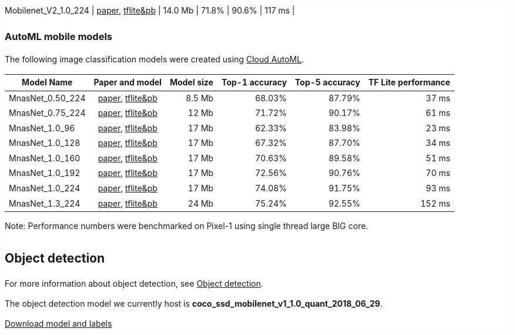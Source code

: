 Mobilenet_V2_1.0_224  | [paper](https://arxiv.org/pdf/1801.04381.pdf), [tflite&pb](http://download.tensorflow.org/models/tflite_11_05_08/mobilenet_v2_1.0_224.tgz)                                                | 14.0 Mb    | 71.8%          | 90.6%          | 117 ms              |

### AutoML mobile models

The following image classification models were created using
<a href="https://cloud.google.com/automl/">Cloud AutoML</a>.

Model Name       | Paper and model                                                                                                                                                | Model size | Top-1 accuracy | Top-5 accuracy | TF Lite performance
---------------- | :------------------------------------------------------------------------------------------------------------------------------------------------------------: | ---------: | -------------: | -------------: | ------------------:
MnasNet_0.50_224 | [paper](https://arxiv.org/abs/1807.11626), [tflite&pb](https://storage.cloud.google.com/download.tensorflow.org/models/tflite/mnasnet_0.5_224_09_07_2018.tgz)  | 8.5 Mb     | 68.03%         | 87.79%         | 37 ms
MnasNet_0.75_224 | [paper](https://arxiv.org/abs/1807.11626), [tflite&pb](https://storage.cloud.google.com/download.tensorflow.org/models/tflite/mnasnet_0.75_224_09_07_2018.tgz) | 12 Mb      | 71.72%         | 90.17%         | 61 ms
MnasNet_1.0_96   | [paper](https://arxiv.org/abs/1807.11626), [tflite&pb](https://storage.cloud.google.com/download.tensorflow.org/models/tflite/mnasnet_1.0_96_09_07_2018.tgz)   | 17 Mb      | 62.33%         | 83.98%         | 23 ms
MnasNet_1.0_128  | [paper](https://arxiv.org/abs/1807.11626), [tflite&pb](https://storage.cloud.google.com/download.tensorflow.org/models/tflite/mnasnet_1.0_128_09_07_2018.tgz)  | 17 Mb      | 67.32%         | 87.70%         | 34 ms
MnasNet_1.0_160  | [paper](https://arxiv.org/abs/1807.11626), [tflite&pb](https://storage.cloud.google.com/download.tensorflow.org/models/tflite/mnasnet_1.0_160_09_07_2018.tgz)  | 17 Mb      | 70.63%         | 89.58%         | 51 ms
MnasNet_1.0_192  | [paper](https://arxiv.org/abs/1807.11626), [tflite&pb](https://storage.cloud.google.com/download.tensorflow.org/models/tflite/mnasnet_1.0_192_09_07_2018.tgz)  | 17 Mb      | 72.56%         | 90.76%         | 70 ms
MnasNet_1.0_224  | [paper](https://arxiv.org/abs/1807.11626), [tflite&pb](https://storage.cloud.google.com/download.tensorflow.org/models/tflite/mnasnet_1.0_224_09_07_2018.tgz)  | 17 Mb      | 74.08%         | 91.75%         | 93 ms
MnasNet_1.3_224  | [paper](https://arxiv.org/abs/1807.11626), [tflite&pb](https://storage.cloud.google.com/download.tensorflow.org/models/tflite/mnasnet_1.3_224_09_07_2018.tgz)  | 24 Mb      | 75.24%         | 92.55%         | 152 ms

Note: Performance numbers were benchmarked on Pixel-1 using single thread large
BIG core.

## Object detection

For more information about object detection, see
<a href="../models/object_detection/overview.md">Object detection</a>.

The object detection model we currently host is
**coco_ssd_mobilenet_v1_1.0_quant_2018_06_29**.

<a class="button button-primary" href="http://storage.googleapis.com/download.tensorflow.org/models/tflite/coco_ssd_mobilenet_v1_1.0_quant_2018_06_29.zip">Download
model and labels</a>
